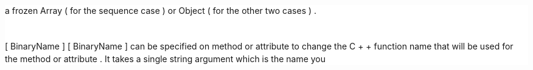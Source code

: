 a
frozen
Array
(
for
the
sequence
case
)
or
Object
(
for
the
other
two
cases
)
.
#
#
#
[
BinaryName
]
[
BinaryName
]
can
be
specified
on
method
or
attribute
to
change
the
C
+
+
function
name
that
will
be
used
for
the
method
or
attribute
.
It
takes
a
single
string
argument
which
is
the
name
you